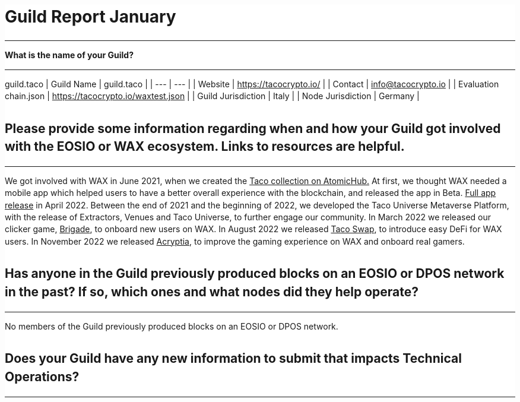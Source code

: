 # Guild Report January

---

**What is the name of your Guild?**

---
guild.taco
| Guild Name | guild.taco |
| --- | --- |
| Website | https://tacocrypto.io/ |
| Contact | info@tacocrypto.io |
| Evaluation chain.json | https://tacocrypto.io/waxtest.json |
| Guild Jurisdiction | Italy |
| Node Jurisdiction | Germany |

## Please provide some information regarding when and how your Guild got involved with the EOSIO or WAX ecosystem. Links to resources are helpful.

---

We got involved with WAX in June 2021, when we created the [Taco collection on AtomicHub.](https://wax.atomichub.io/explorer/collection/wax-mainnet/taco) At first, we thought WAX needed a mobile app which helped users to have a better overall experience with the blockchain, and released the app in Beta. [Full app release](https://wax-io.medium.com/claim-blockchain-game-rewards-anytime-anywhere-with-next-gen-app-taco-92b612f6024d) in April 2022. Between the end of 2021 and the beginning of 2022, we developed the Taco Universe Metaverse Platform, with the release of Extractors, Venues and Taco Universe, to further engage our community. In March 2022 we released our clicker game, [Brigade](https://wax.bloks.io/account/brigade.taco), to onboard new users on WAX. In August 2022 we released [Taco Swap](https://wax.bloks.io/account/swap.taco), to introduce easy DeFi for WAX users. In November 2022 we released [Acryptia](https://wax.bloks.io/account/acr.taco), to improve the gaming experience on WAX and onboard real gamers.

## Has anyone in the Guild previously produced blocks on an EOSIO or DPOS network in the past? If so, which ones and what nodes did they help operate?

---

No members of the Guild previously produced blocks on an EOSIO or DPOS network.


## Does your Guild have any new information to submit that impacts Technical Operations?

---
